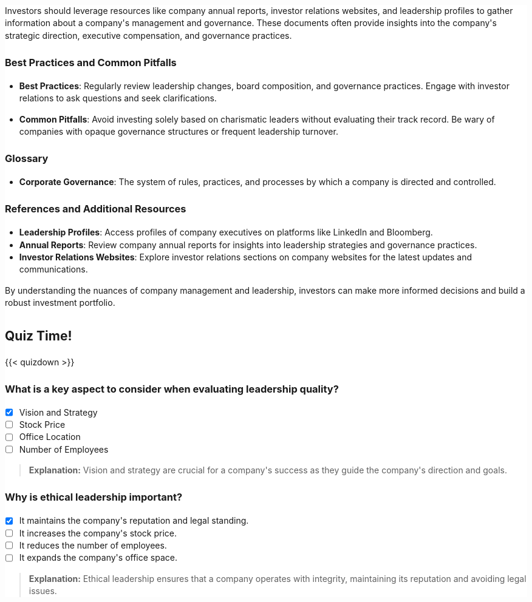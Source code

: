 Investors should leverage resources like company annual reports, investor relations websites, and leadership profiles to gather information about a company's management and governance. These documents often provide insights into the company's strategic direction, executive compensation, and governance practices.

### Best Practices and Common Pitfalls

- **Best Practices**: Regularly review leadership changes, board composition, and governance practices. Engage with investor relations to ask questions and seek clarifications.

- **Common Pitfalls**: Avoid investing solely based on charismatic leaders without evaluating their track record. Be wary of companies with opaque governance structures or frequent leadership turnover.

### Glossary

- **Corporate Governance**: The system of rules, practices, and processes by which a company is directed and controlled.

### References and Additional Resources

- **Leadership Profiles**: Access profiles of company executives on platforms like LinkedIn and Bloomberg.
- **Annual Reports**: Review company annual reports for insights into leadership strategies and governance practices.
- **Investor Relations Websites**: Explore investor relations sections on company websites for the latest updates and communications.

By understanding the nuances of company management and leadership, investors can make more informed decisions and build a robust investment portfolio.

## Quiz Time!

{{< quizdown >}}

### What is a key aspect to consider when evaluating leadership quality?

- [x] Vision and Strategy
- [ ] Stock Price
- [ ] Office Location
- [ ] Number of Employees

> **Explanation:** Vision and strategy are crucial for a company's success as they guide the company's direction and goals.

### Why is ethical leadership important?

- [x] It maintains the company's reputation and legal standing.
- [ ] It increases the company's stock price.
- [ ] It reduces the number of employees.
- [ ] It expands the company's office space.

> **Explanation:** Ethical leadership ensures that a company operates with integrity, maintaining its reputation and avoiding legal issues.
